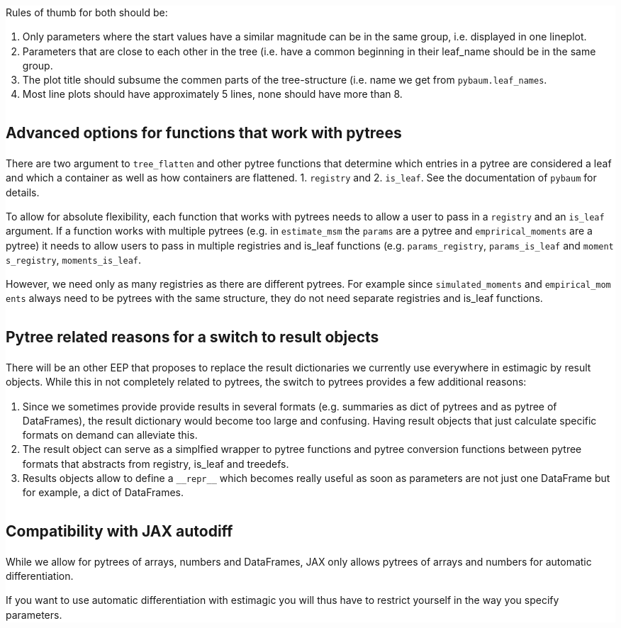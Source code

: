Rules of thumb for both should be:

1. Only parameters where the start values have a similar magnitude can be in the same
   group, i.e. displayed in one lineplot.
1. Parameters that are close to each other in the tree (i.e. have a common beginning in
   their leaf_name should be in the same group.
1. The plot title should subsume the commen parts of the tree-structure (i.e. name we
   get from `pybaum.leaf_names`.
1. Most line plots should have approximately 5 lines, none should have more than 8.

## Advanced options for functions that work with pytrees

There are two argument to `tree_flatten` and other pytree functions that determine which
entries in a pytree are considered a leaf and which a container as well as how
containers are flattened. 1. `registry` and 2. `is_leaf`. See the documentation of
`pybaum` for details.

To allow for absolute flexibility, each function that works with pytrees needs to allow
a user to pass in a `registry` and an `is_leaf` argument. If a function works with
multiple pytrees (e.g. in `estimate_msm` the `params` are a pytree and
`emprirical_moments` are a pytree) it needs to allow users to pass in multiple
registries and is_leaf functions (e.g. `params_registry`, `params_is_leaf` and
`moments_registry`, `moments_is_leaf`.

However, we need only as many registries as there are different pytrees. For example
since `simulated_moments` and `empirical_moments` always need to be pytrees with the
same structure, they do not need separate registries and is_leaf functions.

## Pytree related reasons for a switch to result objects

There will be an other EEP that proposes to replace the result dictionaries we currently
use everywhere in estimagic by result objects. While this in not completely related to
pytrees, the switch to pytrees provides a few additional reasons:

1. Since we sometimes provide provide results in several formats (e.g. summaries as dict
   of pytrees and as pytree of DataFrames), the result dictionary would become too large
   and confusing. Having result objects that just calculate specific formats on demand
   can alleviate this.
1. The result object can serve as a simplfied wrapper to pytree functions and pytree
   conversion functions between pytree formats that abstracts from registry, is_leaf and
   treedefs.
1. Results objects allow to define a `__repr__` which becomes really useful as soon as
   parameters are not just one DataFrame but for example, a dict of DataFrames.

## Compatibility with JAX autodiff

While we allow for pytrees of arrays, numbers and DataFrames, JAX only allows pytrees of
arrays and numbers for automatic differentiation.

If you want to use automatic differentiation with estimagic you will thus have to
restrict yourself in the way you specify parameters.

[pybaum]: https://github.com/OpenSourceEconomics/pybaum
